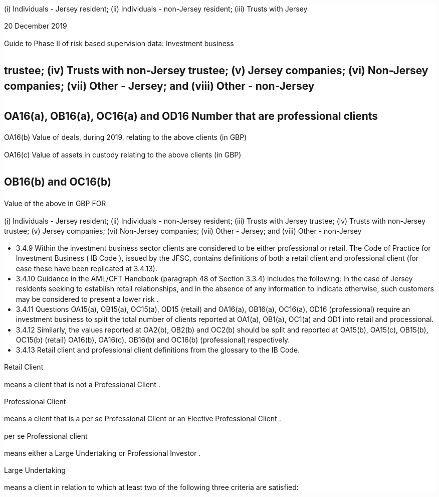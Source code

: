 (i) Individuals - Jersey resident; (ii) Individuals - non-Jersey resident; (iii) Trusts with Jersey

20 December 2019

Guide to Phase II of risk based supervision data: Investment business

## trustee; (iv) Trusts with non-Jersey trustee; (v) Jersey companies; (vi) Non-Jersey companies; (vii) Other - Jersey; and (viii) Other - non-Jersey

## OA16(a), OB16(a), OC16(a) and OD16 Number that are professional clients

OA16(b) Value of deals, during 2019, relating to the above clients (in GBP)

OA16(c) Value of assets in custody relating to the above clients (in GBP)

## OB16(b) and OC16(b)

Value of the above in GBP FOR

(i) Individuals - Jersey resident; (ii) Individuals - non-Jersey resident; (iii) Trusts with Jersey trustee; (iv) Trusts with non-Jersey trustee; (v) Jersey companies; (vi) Non-Jersey companies; (vii) Other - Jersey; and (viii) Other - non-Jersey

- 3.4.9 Within the investment business sector clients are considered to be either professional or retail. The Code of Practice for Investment Business ( IB Code ), issued by the JFSC, contains definitions of both a retail client and professional client (for ease these have been replicated at 3.4.13).
- 3.4.10 Guidance in the AML/CFT Handbook (paragraph 48 of Section 3.3.4) includes the following: In the case of Jersey residents seeking to establish retail relationships, and in the absence of any information to indicate otherwise, such customers may be considered to present a lower risk .
- 3.4.11 Questions OA15(a), OB15(a), OC15(a), OD15 (retail) and OA16(a), OB16(a), OC16(a), OD16 (professional) require an investment business to split the total number of clients reported at OA1(a), OB1(a), OC1(a) and OD1 into retail and processional.
- 3.4.12 Similarly, the values reported at OA2(b), OB2(b) and OC2(b) should be split and reported at OA15(b), OA15(c), OB15(b), OC15(b) (retail) OA16(b), OA16(c), OB16(b) and OC16(b) (professional) respectively.
- 3.4.13 Retail client and professional client definitions from the glossary to the IB Code.

Retail Client

means a client that is not a Professional Client .

Professional Client

means a client that is a per se Professional Client or an Elective Professional Client .

per se Professional client

means either a Large Undertaking or Professional Investor .

Large Undertaking

means a client in relation to which at least two of the following three criteria are satisfied:
